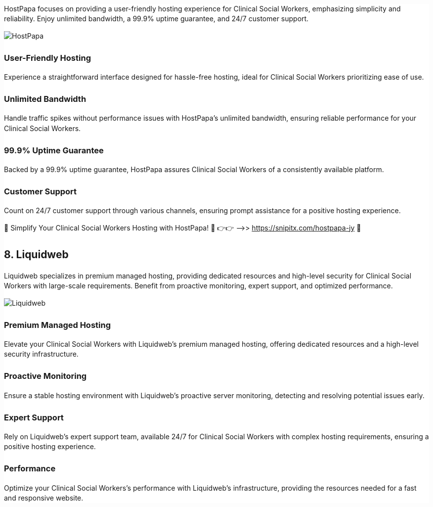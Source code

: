 HostPapa focuses on providing a user-friendly hosting experience for Clinical Social Workers, emphasizing simplicity and reliability. Enjoy unlimited bandwidth, a 99.9% uptime guarantee, and 24/7 customer support.

![HostPapa](https://i.imgur.com/ouDTkvl.jpeg "HostPapa Hosting")

### User-Friendly Hosting
Experience a straightforward interface designed for hassle-free hosting, ideal for Clinical Social Workers prioritizing ease of use.

### Unlimited Bandwidth
Handle traffic spikes without performance issues with HostPapa’s unlimited bandwidth, ensuring reliable performance for your Clinical Social Workers.

### 99.9% Uptime Guarantee
Backed by a 99.9% uptime guarantee, HostPapa assures Clinical Social Workers of a consistently available platform.

### Customer Support
Count on 24/7 customer support through various channels, ensuring prompt assistance for a positive hosting experience.

🌈 Simplify Your Clinical Social Workers Hosting with HostPapa! 🚀
👉👉 -->> https://snipitx.com/hostpapa-jy 🚀

## 8. Liquidweb

Liquidweb specializes in premium managed hosting, providing dedicated resources and high-level security for Clinical Social Workers with large-scale requirements. Benefit from proactive monitoring, expert support, and optimized performance.

![Liquidweb](https://i.imgur.com/4IvT9SC.jpeg "Liquidweb Hosting")

### Premium Managed Hosting
Elevate your Clinical Social Workers with Liquidweb’s premium managed hosting, offering dedicated resources and a high-level security infrastructure.

### Proactive Monitoring
Ensure a stable hosting environment with Liquidweb’s proactive server monitoring, detecting and resolving potential issues early.

### Expert Support
Rely on Liquidweb’s expert support team, available 24/7 for Clinical Social Workers with complex hosting requirements, ensuring a positive hosting experience.

### Performance
Optimize your Clinical Social Workers’s performance with Liquidweb’s infrastructure, providing the resources needed for a fast and responsive website.
